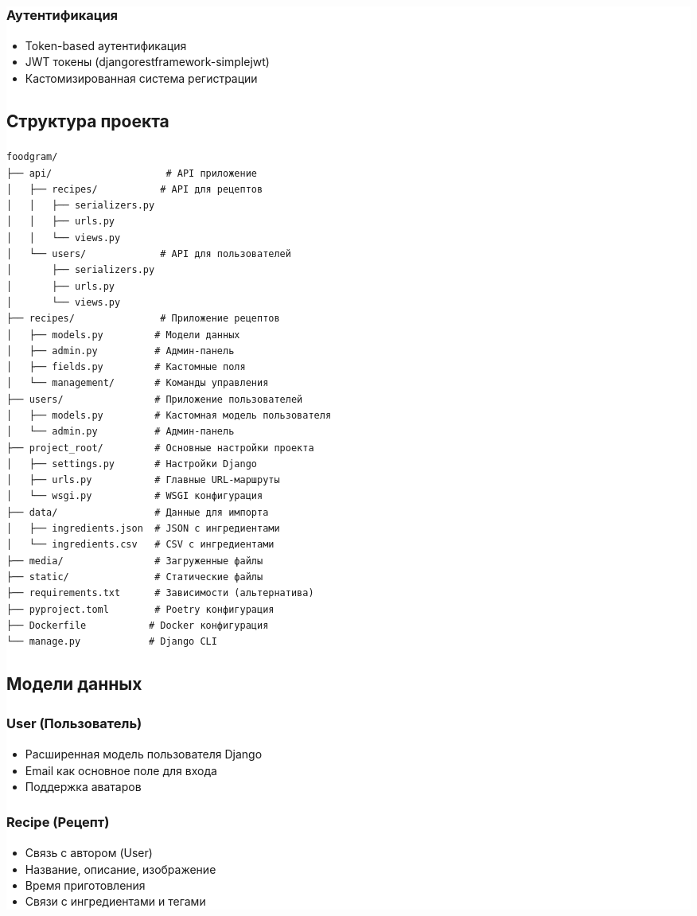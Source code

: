 ### Аутентификация
- Token-based аутентификация
- JWT токены (djangorestframework-simplejwt)
- Кастомизированная система регистрации

## Структура проекта

```
foodgram/
├── api/                    # API приложение
│   ├── recipes/           # API для рецептов
│   │   ├── serializers.py
│   │   ├── urls.py
│   │   └── views.py
│   └── users/             # API для пользователей
│       ├── serializers.py
│       ├── urls.py
│       └── views.py
├── recipes/               # Приложение рецептов
│   ├── models.py         # Модели данных
│   ├── admin.py          # Админ-панель
│   ├── fields.py         # Кастомные поля
│   └── management/       # Команды управления
├── users/                # Приложение пользователей
│   ├── models.py         # Кастомная модель пользователя
│   └── admin.py          # Админ-панель
├── project_root/         # Основные настройки проекта
│   ├── settings.py       # Настройки Django
│   ├── urls.py           # Главные URL-маршруты
│   └── wsgi.py           # WSGI конфигурация
├── data/                 # Данные для импорта
│   ├── ingredients.json  # JSON с ингредиентами
│   └── ingredients.csv   # CSV с ингредиентами
├── media/                # Загруженные файлы
├── static/               # Статические файлы
├── requirements.txt      # Зависимости (альтернатива)
├── pyproject.toml        # Poetry конфигурация
├── Dockerfile           # Docker конфигурация
└── manage.py            # Django CLI
```

## Модели данных

### User (Пользователь)
- Расширенная модель пользователя Django
- Email как основное поле для входа
- Поддержка аватаров

### Recipe (Рецепт)
- Связь с автором (User)
- Название, описание, изображение
- Время приготовления
- Связи с ингредиентами и тегами
